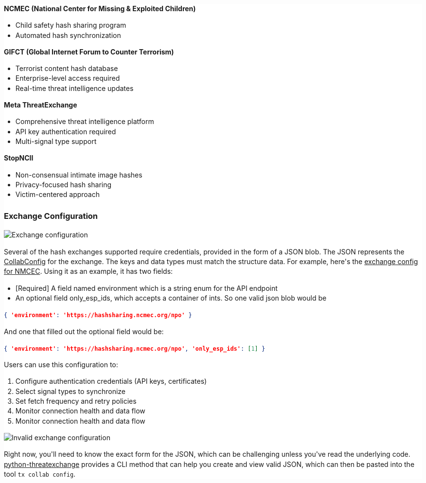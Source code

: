 **NCMEC (National Center for Missing & Exploited Children)**

* Child safety hash sharing program  
* Automated hash synchronization

**GIFCT (Global Internet Forum to Counter Terrorism)**

* Terrorist content hash database  
* Enterprise-level access required  
* Real-time threat intelligence updates

**Meta ThreatExchange**

* Comprehensive threat intelligence platform  
* API key authentication required  
* Multi-signal type support

**StopNCII**

* Non-consensual intimate image hashes  
* Privacy-focused hash sharing  
* Victim-centered approach

### Exchange Configuration
<img width="492" alt="Exchange configuration" src="https://github.com/user-attachments/assets/a6986c74-77c2-4730-b652-2a05ac5ff85a" />

Several of the hash exchanges supported require credentials, provided in the form of a JSON blob. The JSON represents the [CollabConfig](https://github.com/facebook/ThreatExchange/blob/main/python-threatexchange/threatexchange/exchanges/collab_config.py#L12) for the exchange. The keys and data types must match the structure data. For example, here's the [exchange config for NMCEC](https://github.com/facebook/ThreatExchange/blob/main/python-threatexchange/threatexchange/exchanges/impl/ncmec_api.py#L101-L119). Using it as an example, it has two fields: 

* \[Required\] A field named environment which is a string enum for the API endpoint   
* An optional field only\_esp\_ids, which accepts a container of ints. So one valid json blob would be

```json
{ 'environment': 'https://hashsharing.ncmec.org/npo' } 
```

And one that filled out the optional field would be:

```json
{ 'environment': 'https://hashsharing.ncmec.org/npo', 'only_esp_ids': [1] }
```

Users can use this configuration to:

1. Configure authentication credentials (API keys, certificates)  
2. Select signal types to synchronize  
3. Set fetch frequency and retry policies  
4. Monitor connection health and data flow
4. Monitor connection health and data flow

<img width="518" alt="Invalid exchange configuration" src="https://github.com/user-attachments/assets/82937f52-ce08-42ac-a29d-49414229d186" />

Right now, you'll need to know the exact form for the JSON, which can be challenging unless you've read the underlying code. [python-threatexchange](../python-threatexchange) provides a CLI method that can help you create and view valid JSON, which can then be pasted into the tool `tx collab config`.
